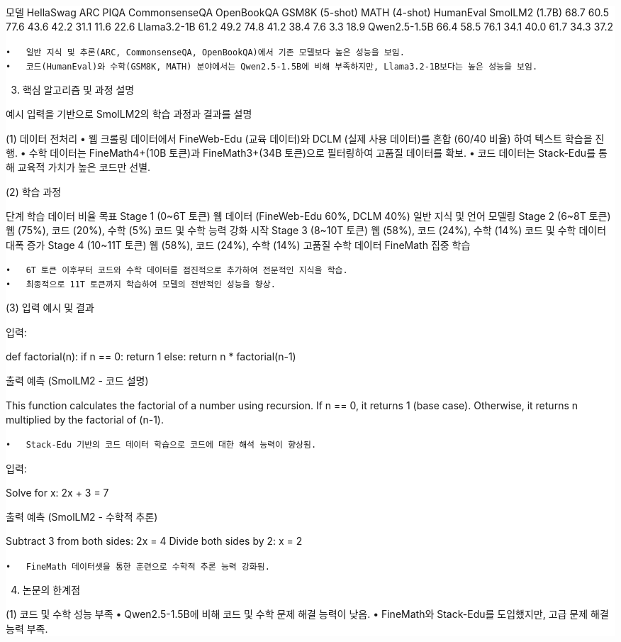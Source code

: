 모델	HellaSwag	ARC	PIQA	CommonsenseQA	OpenBookQA	GSM8K (5-shot)	MATH (4-shot)	HumanEval
SmolLM2 (1.7B)	68.7	60.5	77.6	43.6	42.2	31.1	11.6	22.6
Llama3.2-1B	61.2	49.2	74.8	41.2	38.4	7.6	3.3	18.9
Qwen2.5-1.5B	66.4	58.5	76.1	34.1	40.0	61.7	34.3	37.2

	•	일반 지식 및 추론(ARC, CommonsenseQA, OpenBookQA)에서 기존 모델보다 높은 성능을 보임.
	•	코드(HumanEval)와 수학(GSM8K, MATH) 분야에서는 Qwen2.5-1.5B에 비해 부족하지만, Llama3.2-1B보다는 높은 성능을 보임.

3. 핵심 알고리즘 및 과정 설명

예시 입력을 기반으로 SmolLM2의 학습 과정과 결과를 설명

(1) 데이터 전처리
	•	웹 크롤링 데이터에서 FineWeb-Edu (교육 데이터)와 DCLM (실제 사용 데이터)를 혼합 (60/40 비율) 하여 텍스트 학습을 진행.
	•	수학 데이터는 FineMath4+(10B 토큰)과 FineMath3+(34B 토큰)으로 필터링하여 고품질 데이터를 확보.
	•	코드 데이터는 Stack-Edu를 통해 교육적 가치가 높은 코드만 선별.

(2) 학습 과정

단계	학습 데이터 비율	목표
Stage 1 (0~6T 토큰)	웹 데이터 (FineWeb-Edu 60%, DCLM 40%)	일반 지식 및 언어 모델링
Stage 2 (6~8T 토큰)	웹 (75%), 코드 (20%), 수학 (5%)	코드 및 수학 능력 강화 시작
Stage 3 (8~10T 토큰)	웹 (58%), 코드 (24%), 수학 (14%)	코드 및 수학 데이터 대폭 증가
Stage 4 (10~11T 토큰)	웹 (58%), 코드 (24%), 수학 (14%)	고품질 수학 데이터 FineMath 집중 학습

	•	6T 토큰 이후부터 코드와 수학 데이터를 점진적으로 추가하여 전문적인 지식을 학습.
	•	최종적으로 11T 토큰까지 학습하여 모델의 전반적인 성능을 향상.

(3) 입력 예시 및 결과

입력:

def factorial(n):
    if n == 0:
        return 1
    else:
        return n * factorial(n-1)

출력 예측 (SmolLM2 - 코드 설명)

This function calculates the factorial of a number using recursion.
If n == 0, it returns 1 (base case).
Otherwise, it returns n multiplied by the factorial of (n-1).

	•	Stack-Edu 기반의 코드 데이터 학습으로 코드에 대한 해석 능력이 향상됨.

입력:

Solve for x: 2x + 3 = 7

출력 예측 (SmolLM2 - 수학적 추론)

Subtract 3 from both sides: 2x = 4
Divide both sides by 2: x = 2

	•	FineMath 데이터셋을 통한 훈련으로 수학적 추론 능력 강화됨.

4. 논문의 한계점

(1) 코드 및 수학 성능 부족
	•	Qwen2.5-1.5B에 비해 코드 및 수학 문제 해결 능력이 낮음.
	•	FineMath와 Stack-Edu를 도입했지만, 고급 문제 해결 능력 부족.
